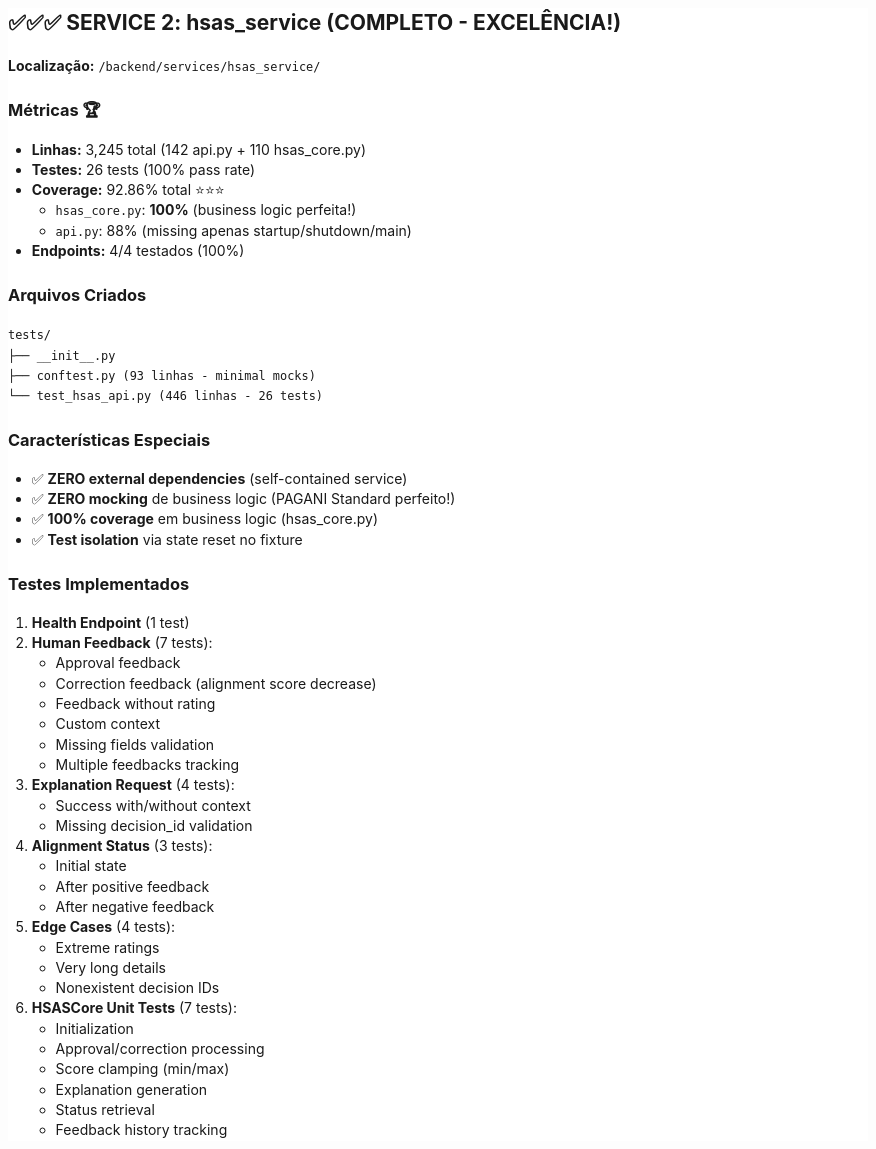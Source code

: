 
## ✅✅✅ SERVICE 2: hsas_service (COMPLETO - EXCELÊNCIA!)

**Localização:** `/backend/services/hsas_service/`

### Métricas 🏆

- **Linhas:** 3,245 total (142 api.py + 110 hsas_core.py)
- **Testes:** 26 tests (100% pass rate)
- **Coverage:** 92.86% total ⭐⭐⭐
  - `hsas_core.py`: **100%** (business logic perfeita!)
  - `api.py`: 88% (missing apenas startup/shutdown/main)
- **Endpoints:** 4/4 testados (100%)

### Arquivos Criados

```
tests/
├── __init__.py
├── conftest.py (93 linhas - minimal mocks)
└── test_hsas_api.py (446 linhas - 26 tests)
```

### Características Especiais

- ✅ **ZERO external dependencies** (self-contained service)
- ✅ **ZERO mocking** de business logic (PAGANI Standard perfeito!)
- ✅ **100% coverage** em business logic (hsas_core.py)
- ✅ **Test isolation** via state reset no fixture

### Testes Implementados

1. **Health Endpoint** (1 test)
2. **Human Feedback** (7 tests):
   - Approval feedback
   - Correction feedback (alignment score decrease)
   - Feedback without rating
   - Custom context
   - Missing fields validation
   - Multiple feedbacks tracking
3. **Explanation Request** (4 tests):
   - Success with/without context
   - Missing decision_id validation
4. **Alignment Status** (3 tests):
   - Initial state
   - After positive feedback
   - After negative feedback
5. **Edge Cases** (4 tests):
   - Extreme ratings
   - Very long details
   - Nonexistent decision IDs
6. **HSASCore Unit Tests** (7 tests):
   - Initialization
   - Approval/correction processing
   - Score clamping (min/max)
   - Explanation generation
   - Status retrieval
   - Feedback history tracking
